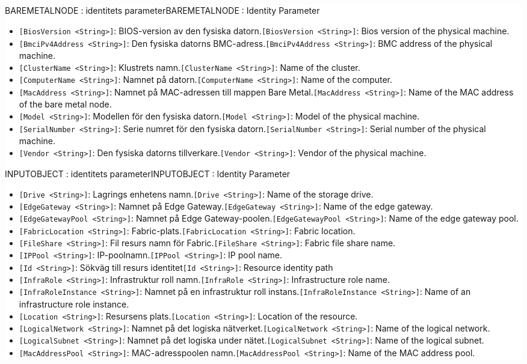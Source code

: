 <span data-ttu-id="ff24e-171">BAREMETALNODE <IBareMetalNodeDescription> : identitets parameter</span><span class="sxs-lookup"><span data-stu-id="ff24e-171">BAREMETALNODE <IBareMetalNodeDescription>: Identity Parameter</span></span>
  - <span data-ttu-id="ff24e-172">`[BiosVersion <String>]`: BIOS-version av den fysiska datorn.</span><span class="sxs-lookup"><span data-stu-id="ff24e-172">`[BiosVersion <String>]`: Bios version of the physical machine.</span></span>
  - <span data-ttu-id="ff24e-173">`[BmciPv4Address <String>]`: Den fysiska datorns BMC-adress.</span><span class="sxs-lookup"><span data-stu-id="ff24e-173">`[BmciPv4Address <String>]`: BMC address of the physical machine.</span></span>
  - <span data-ttu-id="ff24e-174">`[ClusterName <String>]`: Klustrets namn.</span><span class="sxs-lookup"><span data-stu-id="ff24e-174">`[ClusterName <String>]`: Name of the cluster.</span></span>
  - <span data-ttu-id="ff24e-175">`[ComputerName <String>]`: Namnet på datorn.</span><span class="sxs-lookup"><span data-stu-id="ff24e-175">`[ComputerName <String>]`: Name of the computer.</span></span>
  - <span data-ttu-id="ff24e-176">`[MacAddress <String>]`: Namnet på MAC-adressen till mappen Bare Metal.</span><span class="sxs-lookup"><span data-stu-id="ff24e-176">`[MacAddress <String>]`: Name of the MAC address of the bare metal node.</span></span>
  - <span data-ttu-id="ff24e-177">`[Model <String>]`: Modellen för den fysiska datorn.</span><span class="sxs-lookup"><span data-stu-id="ff24e-177">`[Model <String>]`: Model of the physical machine.</span></span>
  - <span data-ttu-id="ff24e-178">`[SerialNumber <String>]`: Serie numret för den fysiska datorn.</span><span class="sxs-lookup"><span data-stu-id="ff24e-178">`[SerialNumber <String>]`: Serial number of the physical machine.</span></span>
  - <span data-ttu-id="ff24e-179">`[Vendor <String>]`: Den fysiska datorns tillverkare.</span><span class="sxs-lookup"><span data-stu-id="ff24e-179">`[Vendor <String>]`: Vendor of the physical machine.</span></span>

<span data-ttu-id="ff24e-180">INPUTOBJECT <IFabricAdminIdentity> : identitets parameter</span><span class="sxs-lookup"><span data-stu-id="ff24e-180">INPUTOBJECT <IFabricAdminIdentity>: Identity Parameter</span></span>
  - <span data-ttu-id="ff24e-181">`[Drive <String>]`: Lagrings enhetens namn.</span><span class="sxs-lookup"><span data-stu-id="ff24e-181">`[Drive <String>]`: Name of the storage drive.</span></span>
  - <span data-ttu-id="ff24e-182">`[EdgeGateway <String>]`: Namnet på Edge Gateway.</span><span class="sxs-lookup"><span data-stu-id="ff24e-182">`[EdgeGateway <String>]`: Name of the edge gateway.</span></span>
  - <span data-ttu-id="ff24e-183">`[EdgeGatewayPool <String>]`: Namnet på Edge Gateway-poolen.</span><span class="sxs-lookup"><span data-stu-id="ff24e-183">`[EdgeGatewayPool <String>]`: Name of the edge gateway pool.</span></span>
  - <span data-ttu-id="ff24e-184">`[FabricLocation <String>]`: Fabric-plats.</span><span class="sxs-lookup"><span data-stu-id="ff24e-184">`[FabricLocation <String>]`: Fabric location.</span></span>
  - <span data-ttu-id="ff24e-185">`[FileShare <String>]`: Fil resurs namn för Fabric.</span><span class="sxs-lookup"><span data-stu-id="ff24e-185">`[FileShare <String>]`: Fabric file share name.</span></span>
  - <span data-ttu-id="ff24e-186">`[IPPool <String>]`: IP-poolnamn.</span><span class="sxs-lookup"><span data-stu-id="ff24e-186">`[IPPool <String>]`: IP pool name.</span></span>
  - <span data-ttu-id="ff24e-187">`[Id <String>]`: Sökväg till resurs identitet</span><span class="sxs-lookup"><span data-stu-id="ff24e-187">`[Id <String>]`: Resource identity path</span></span>
  - <span data-ttu-id="ff24e-188">`[InfraRole <String>]`: Infrastruktur roll namn.</span><span class="sxs-lookup"><span data-stu-id="ff24e-188">`[InfraRole <String>]`: Infrastructure role name.</span></span>
  - <span data-ttu-id="ff24e-189">`[InfraRoleInstance <String>]`: Namnet på en infrastruktur roll instans.</span><span class="sxs-lookup"><span data-stu-id="ff24e-189">`[InfraRoleInstance <String>]`: Name of an infrastructure role instance.</span></span>
  - <span data-ttu-id="ff24e-190">`[Location <String>]`: Resursens plats.</span><span class="sxs-lookup"><span data-stu-id="ff24e-190">`[Location <String>]`: Location of the resource.</span></span>
  - <span data-ttu-id="ff24e-191">`[LogicalNetwork <String>]`: Namnet på det logiska nätverket.</span><span class="sxs-lookup"><span data-stu-id="ff24e-191">`[LogicalNetwork <String>]`: Name of the logical network.</span></span>
  - <span data-ttu-id="ff24e-192">`[LogicalSubnet <String>]`: Namnet på det logiska under nätet.</span><span class="sxs-lookup"><span data-stu-id="ff24e-192">`[LogicalSubnet <String>]`: Name of the logical subnet.</span></span>
  - <span data-ttu-id="ff24e-193">`[MacAddressPool <String>]`: MAC-adresspoolen namn.</span><span class="sxs-lookup"><span data-stu-id="ff24e-193">`[MacAddressPool <String>]`: Name of the MAC address pool.</span></span>